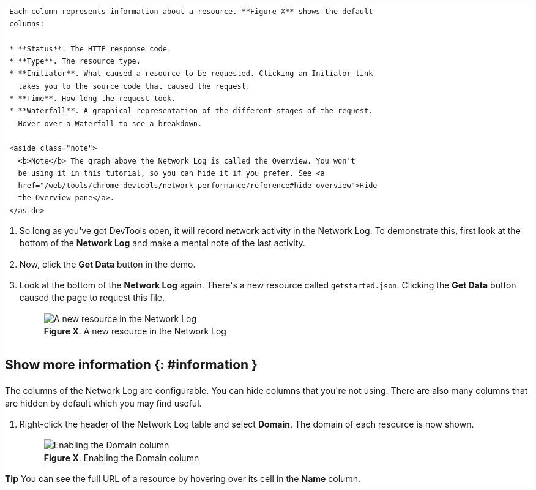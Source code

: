      Each column represents information about a resource. **Figure X** shows the default
     columns:

     * **Status**. The HTTP response code.
     * **Type**. The resource type.
     * **Initiator**. What caused a resource to be requested. Clicking an Initiator link
       takes you to the source code that caused the request.
     * **Time**. How long the request took.
     * **Waterfall**. A graphical representation of the different stages of the request.
       Hover over a Waterfall to see a breakdown.

     <aside class="note">
       <b>Note</b> The graph above the Network Log is called the Overview. You won't
       be using it in this tutorial, so you can hide it if you prefer. See <a
       href="/web/tools/chrome-devtools/network-performance/reference#hide-overview">Hide
       the Overview pane</a>.
     </aside>

1. So long as you've got DevTools open, it will record network activity in the Network Log.
   To demonstrate this, first look at the bottom of the **Network Log** and make a mental
   note of the last activity.
1. Now, click the **Get Data** button in the demo.
1. Look at the bottom of the **Network Log** again. There's a new resource called
   `getstarted.json`. Clicking the **Get Data** button caused the page to request this file.

     <figure>
       <img src="/web/tools/chrome-devtools/network-performance/imgs/tutorial/runtime.png"
            alt="A new resource in the Network Log"/>
       <figcaption>
         <b>Figure X</b>. A new resource in the Network Log
       </figcaption>
     </figure>

## Show more information {: #information }

The columns of the Network Log are configurable. You can hide columns that you're not using.
There are also many columns that are hidden by default which you may find useful.

1. Right-click the header of the Network Log table and select **Domain**. The domain of
   each resource is now shown.

     <figure>
       <img src="/web/tools/chrome-devtools/network-performance/imgs/tutorial/domain.png"
            alt="Enabling the Domain column"/>
       <figcaption>
         <b>Figure X</b>. Enabling the Domain column
       </figcaption>
     </figure>

<aside class="objective">
  <b>Tip</b> You can see the full URL of a resource by hovering over its cell in the
  <b>Name</b> column.
</aside>
